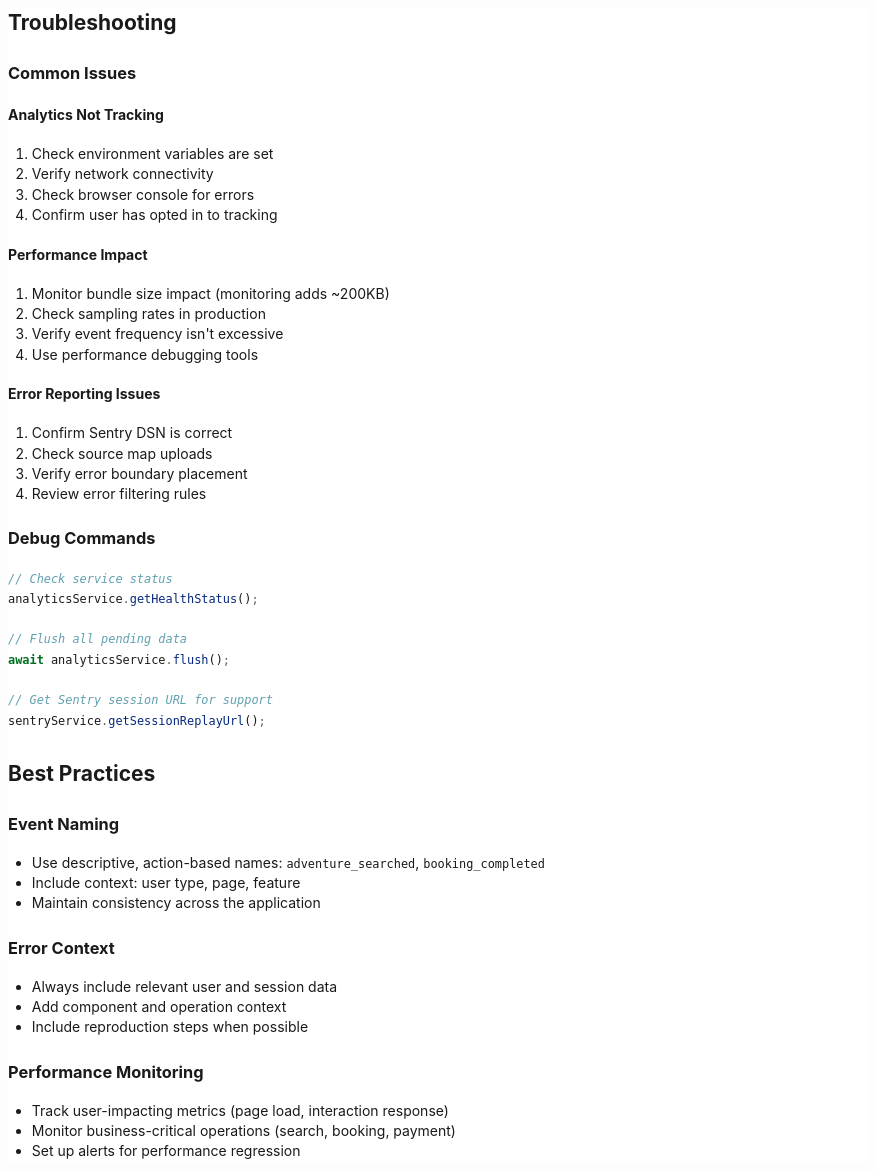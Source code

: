 ## Troubleshooting

### Common Issues

#### Analytics Not Tracking
1. Check environment variables are set
2. Verify network connectivity
3. Check browser console for errors
4. Confirm user has opted in to tracking

#### Performance Impact
1. Monitor bundle size impact (monitoring adds ~200KB)
2. Check sampling rates in production
3. Verify event frequency isn't excessive
4. Use performance debugging tools

#### Error Reporting Issues
1. Confirm Sentry DSN is correct
2. Check source map uploads
3. Verify error boundary placement
4. Review error filtering rules

### Debug Commands

```javascript
// Check service status
analyticsService.getHealthStatus();

// Flush all pending data
await analyticsService.flush();

// Get Sentry session URL for support
sentryService.getSessionReplayUrl();
```

## Best Practices

### Event Naming
- Use descriptive, action-based names: `adventure_searched`, `booking_completed`
- Include context: user type, page, feature
- Maintain consistency across the application

### Error Context
- Always include relevant user and session data
- Add component and operation context
- Include reproduction steps when possible

### Performance Monitoring
- Track user-impacting metrics (page load, interaction response)
- Monitor business-critical operations (search, booking, payment)
- Set up alerts for performance regression
